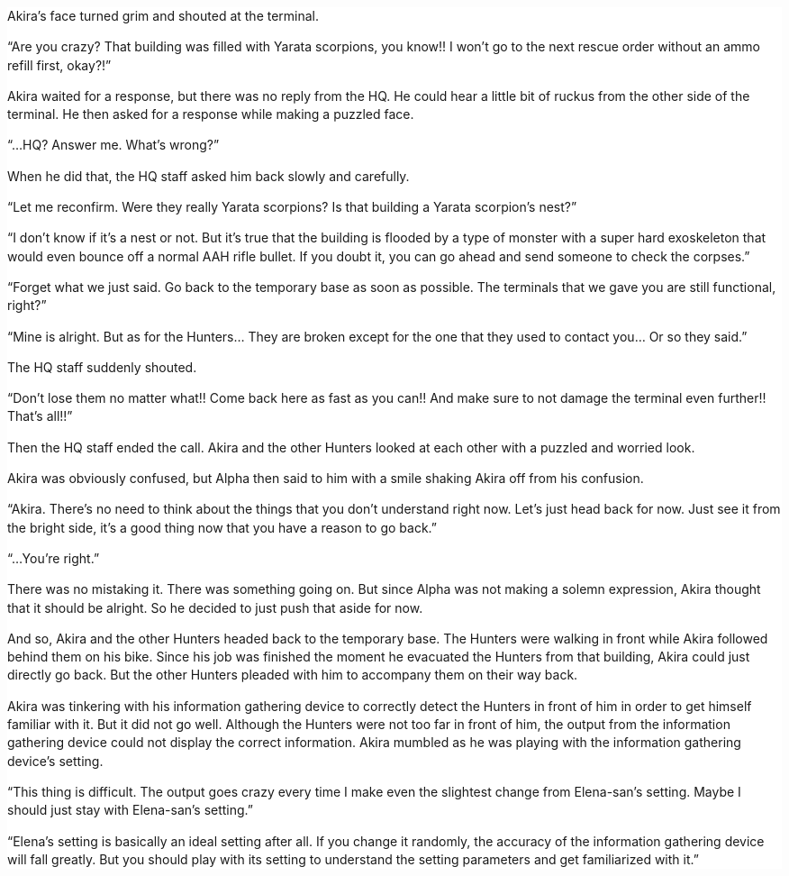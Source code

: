 Akira’s face turned grim and shouted at the terminal.

“Are you crazy? That building was filled with Yarata scorpions, you know!! I won’t go to the next rescue order without an ammo refill first, okay?!”

Akira waited for a response, but there was no reply from the HQ. He could hear a little bit of ruckus from the other side of the terminal. He then asked for a response while making a puzzled face.

“…HQ? Answer me. What’s wrong?”

When he did that, the HQ staff asked him back slowly and carefully.

“Let me reconfirm. Were they really Yarata scorpions? Is that building a Yarata scorpion’s nest?”

“I don’t know if it’s a nest or not. But it’s true that the building is flooded by a type of monster with a super hard exoskeleton that would even bounce off a normal AAH rifle bullet. If you doubt it, you can go ahead and send someone to check the corpses.”

“Forget what we just said. Go back to the temporary base as soon as possible. The terminals that we gave you are still functional, right?”

“Mine is alright. But as for the Hunters… They are broken except for the one that they used to contact you… Or so they said.”

The HQ staff suddenly shouted.

“Don’t lose them no matter what!! Come back here as fast as you can!! And make sure to not damage the terminal even further!! That’s all!!”

Then the HQ staff ended the call. Akira and the other Hunters looked at each other with a puzzled and worried look.

Akira was obviously confused, but Alpha then said to him with a smile shaking Akira off from his confusion.

“Akira. There’s no need to think about the things that you don’t understand right now. Let’s just head back for now. Just see it from the bright side, it’s a good thing now that you have a reason to go back.”

“…You’re right.”

There was no mistaking it. There was something going on. But since Alpha was not making a solemn expression, Akira thought that it should be alright. So he decided to just push that aside for now.

And so, Akira and the other Hunters headed back to the temporary base. The Hunters were walking in front while Akira followed behind them on his bike. Since his job was finished the moment he evacuated the Hunters from that building, Akira could just directly go back. But the other Hunters pleaded with him to accompany them on their way back.

Akira was tinkering with his information gathering device to correctly detect the Hunters in front of him in order to get himself familiar with it. But it did not go well. Although the Hunters were not too far in front of him, the output from the information gathering device could not display the correct information. Akira mumbled as he was playing with the information gathering device’s setting.

“This thing is difficult. The output goes crazy every time I make even the slightest change from Elena-san’s setting. Maybe I should just stay with Elena-san’s setting.”

“Elena’s setting is basically an ideal setting after all. If you change it randomly, the accuracy of the information gathering device will fall greatly. But you should play with its setting to understand the setting parameters and get familiarized with it.”

